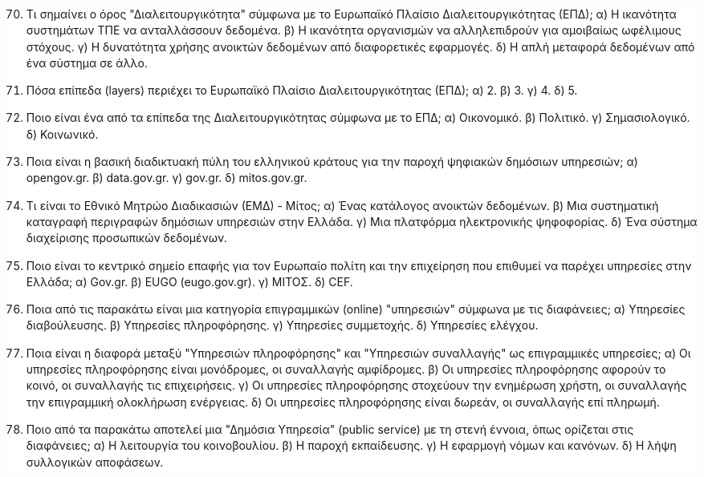 70. Τι σημαίνει ο όρος "Διαλειτουργικότητα" σύμφωνα με το Ευρωπαϊκό Πλαίσιο Διαλειτουργικότητας (ΕΠΔ);
    α) Η ικανότητα συστημάτων ΤΠΕ να ανταλλάσσουν δεδομένα.
    β) Η ικανότητα οργανισμών να αλληλεπιδρούν για αμοιβαίως ωφέλιμους στόχους.
    γ) Η δυνατότητα χρήσης ανοικτών δεδομένων από διαφορετικές εφαρμογές.
    δ) Η απλή μεταφορά δεδομένων από ένα σύστημα σε άλλο.

71. Πόσα επίπεδα (layers) περιέχει το Ευρωπαϊκό Πλαίσιο Διαλειτουργικότητας (ΕΠΔ);
    α) 2.
    β) 3.
    γ) 4.
    δ) 5.

72. Ποιο είναι ένα από τα επίπεδα της Διαλειτουργικότητας σύμφωνα με το ΕΠΔ;
    α) Οικονομικό.
    β) Πολιτικό.
    γ) Σημασιολογικό.
    δ) Κοινωνικό.

73. Ποια είναι η βασική διαδικτυακή πύλη του ελληνικού κράτους για την παροχή ψηφιακών δημόσιων υπηρεσιών;
    α) opengov.gr.
    β) data.gov.gr.
    γ) gov.gr.
    δ) mitos.gov.gr.

74. Τι είναι το Εθνικό Μητρώο Διαδικασιών (ΕΜΔ) - Μίτος;
    α) Ένας κατάλογος ανοικτών δεδομένων.
    β) Μια συστηματική καταγραφή περιγραφών δημόσιων υπηρεσιών στην Ελλάδα.
    γ) Μια πλατφόρμα ηλεκτρονικής ψηφοφορίας.
    δ) Ένα σύστημα διαχείρισης προσωπικών δεδομένων.

75. Ποιο είναι το κεντρικό σημείο επαφής για τον Ευρωπαίο πολίτη και την επιχείρηση που επιθυμεί να παρέχει υπηρεσίες στην Ελλάδα;
    α) Gov.gr.
    β) EUGO (eugo.gov.gr).
    γ) ΜΙΤΟΣ.
    δ) CEF.

76. Ποια από τις παρακάτω είναι μια κατηγορία επιγραμμικών (online) "υπηρεσιών" σύμφωνα με τις διαφάνειες;
    α) Υπηρεσίες διαβούλευσης.
    β) Υπηρεσίες πληροφόρησης.
    γ) Υπηρεσίες συμμετοχής.
    δ) Υπηρεσίες ελέγχου.

77. Ποια είναι η διαφορά μεταξύ "Υπηρεσιών πληροφόρησης" και "Υπηρεσιών συναλλαγής" ως επιγραμμικές υπηρεσίες;
    α) Οι υπηρεσίες πληροφόρησης είναι μονόδρομες, οι συναλλαγής αμφίδρομες.
    β) Οι υπηρεσίες πληροφόρησης αφορούν το κοινό, οι συναλλαγής τις επιχειρήσεις.
    γ) Οι υπηρεσίες πληροφόρησης στοχεύουν την ενημέρωση χρήστη, οι συναλλαγής την επιγραμμική ολοκλήρωση ενέργειας.
    δ) Οι υπηρεσίες πληροφόρησης είναι δωρεάν, οι συναλλαγής επί πληρωμή.

78. Ποιο από τα παρακάτω αποτελεί μια "Δημόσια Υπηρεσία" (public service) με τη στενή έννοια, όπως ορίζεται στις διαφάνειες;
    α) Η λειτουργία του κοινοβουλίου.
    β) Η παροχή εκπαίδευσης.
    γ) Η εφαρμογή νόμων και κανόνων.
    δ) Η λήψη συλλογικών αποφάσεων.
